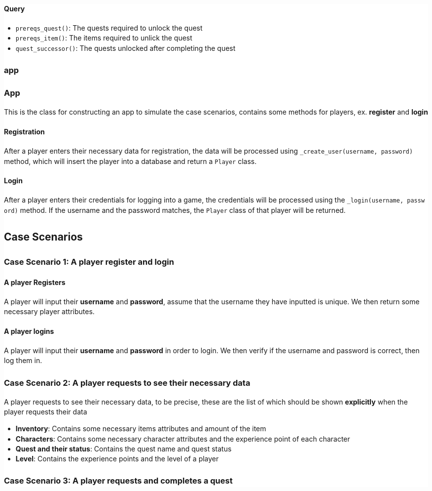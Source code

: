 #### Query

- `prereqs_quest()`: The quests required to unlock the quest
- `prereqs_item()`: The items required to unlick the quest
- `quest_successor()`: The quests unlocked after completing the quest

### app

### App

This is the class for constructing an app to simulate the case scenarios, contains some methods for players, ex. **register** and **login**

#### Registration

After a player enters their necessary data for registration, the data will be processed using `_create_user(username, password)` method, which will insert the player into a database and return a `Player` class.

#### Login

After a player enters their credentials for logging into a game, the credentials will be processed using the `_login(username, password)` method. If the username and the password matches, the `Player` class of that player will be returned.

## Case Scenarios

### Case Scenario 1: A player register and login

#### A player Registers

A player will input their **username** and **password**, assume that the username they have inputted is unique. We then return some necessary player attributes.

#### A player logins

A player will input their **username** and **password** in order to login. We then verify if the username and password is correct, then log them in.

### Case Scenario 2: A player requests to see their necessary data

A player requests to see their necessary data, to be precise, these are the list of which should be shown **explicitly** when the player requests their data
- **Inventory**: Contains some necessary items attributes and amount of the item
- **Characters**: Contains some necessary character attributes and the experience point of each character
- **Quest and their status**: Contains the quest name and quest status
- **Level**: Contains the experience points and the level of a player

### Case Scenario 3: A player requests and completes a quest
